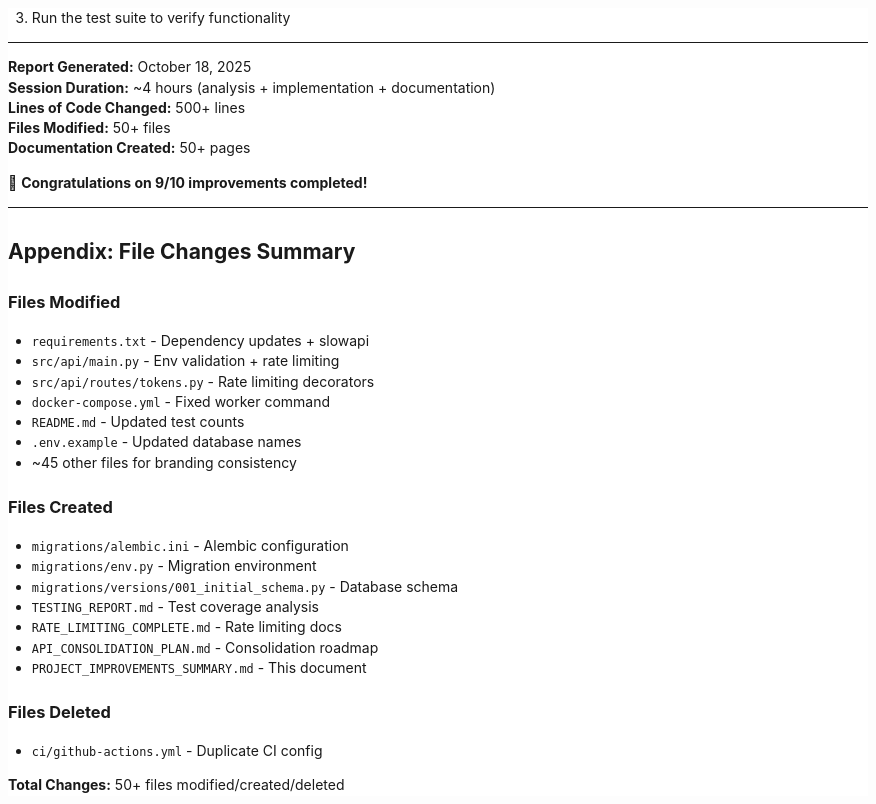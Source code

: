 3. Run the test suite to verify functionality

---

**Report Generated:** October 18, 2025  
**Session Duration:** ~4 hours (analysis + implementation + documentation)  
**Lines of Code Changed:** 500+ lines  
**Files Modified:** 50+ files  
**Documentation Created:** 50+ pages  

🎉 **Congratulations on 9/10 improvements completed!**

---

## Appendix: File Changes Summary

### **Files Modified**
- `requirements.txt` - Dependency updates + slowapi
- `src/api/main.py` - Env validation + rate limiting
- `src/api/routes/tokens.py` - Rate limiting decorators
- `docker-compose.yml` - Fixed worker command
- `README.md` - Updated test counts
- `.env.example` - Updated database names
- ~45 other files for branding consistency

### **Files Created**
- `migrations/alembic.ini` - Alembic configuration
- `migrations/env.py` - Migration environment
- `migrations/versions/001_initial_schema.py` - Database schema
- `TESTING_REPORT.md` - Test coverage analysis
- `RATE_LIMITING_COMPLETE.md` - Rate limiting docs
- `API_CONSOLIDATION_PLAN.md` - Consolidation roadmap
- `PROJECT_IMPROVEMENTS_SUMMARY.md` - This document

### **Files Deleted**
- `ci/github-actions.yml` - Duplicate CI config

**Total Changes:** 50+ files modified/created/deleted
